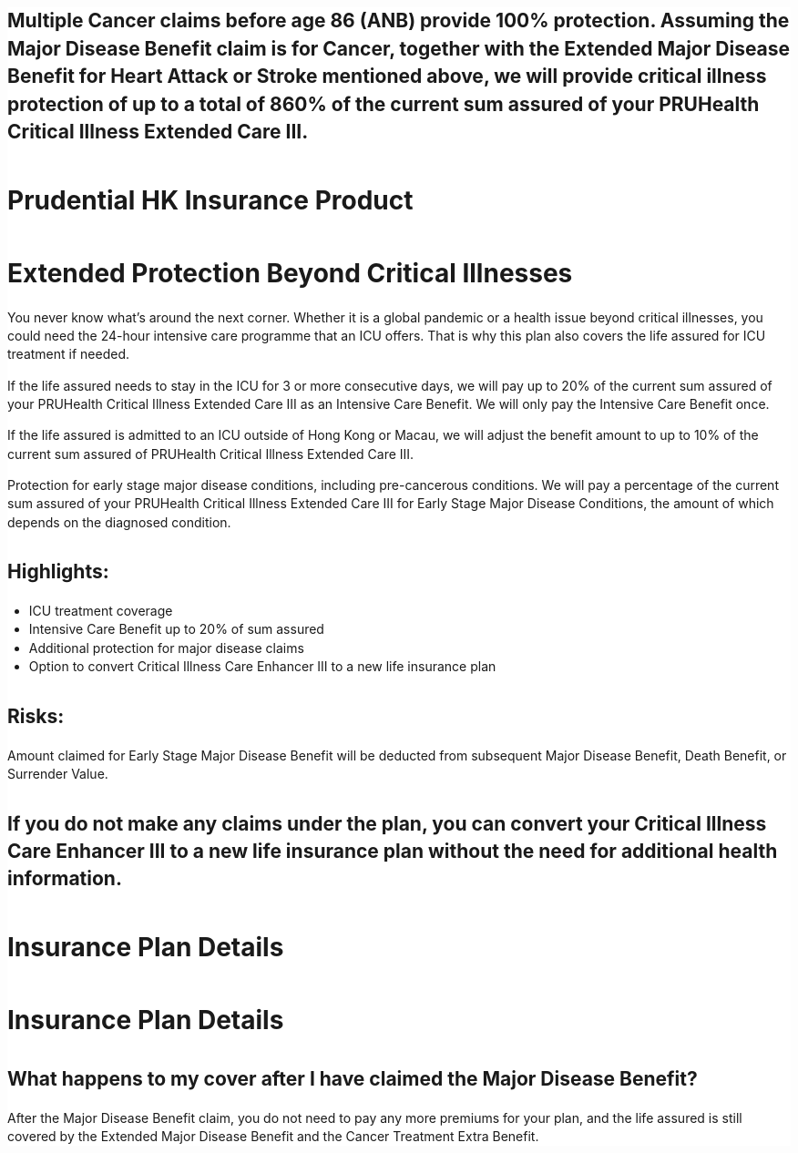 Multiple Cancer claims before age 86 (ANB) provide 100% protection. Assuming the Major Disease Benefit claim is for Cancer, together with the Extended Major Disease Benefit for Heart Attack or Stroke mentioned above, we will provide critical illness protection of up to a total of 860% of the current sum assured of your PRUHealth Critical Illness Extended Care III.
---
# Prudential HK Insurance Product

# Extended Protection Beyond Critical Illnesses

You never know what’s around the next corner. Whether it is a global pandemic or a health issue beyond critical illnesses, you could need the 24-hour intensive care programme that an ICU offers. That is why this plan also covers the life assured for ICU treatment if needed.

If the life assured needs to stay in the ICU for 3 or more consecutive days, we will pay up to 20% of the current sum assured of your PRUHealth Critical Illness Extended Care III as an Intensive Care Benefit. We will only pay the Intensive Care Benefit once.

If the life assured is admitted to an ICU outside of Hong Kong or Macau, we will adjust the benefit amount to up to 10% of the current sum assured of PRUHealth Critical Illness Extended Care III.

Protection for early stage major disease conditions, including pre-cancerous conditions. We will pay a percentage of the current sum assured of your PRUHealth Critical Illness Extended Care III for Early Stage Major Disease Conditions, the amount of which depends on the diagnosed condition.

## Highlights:

- ICU treatment coverage
- Intensive Care Benefit up to 20% of sum assured
- Additional protection for major disease claims
- Option to convert Critical Illness Care Enhancer III to a new life insurance plan

## Risks:

Amount claimed for Early Stage Major Disease Benefit will be deducted from subsequent Major Disease Benefit, Death Benefit, or Surrender Value.

If you do not make any claims under the plan, you can convert your Critical Illness Care Enhancer III to a new life insurance plan without the need for additional health information.
---
# Insurance Plan Details

# Insurance Plan Details

## What happens to my cover after I have claimed the Major Disease Benefit?

After the Major Disease Benefit claim, you do not need to pay any more premiums for your plan, and the life assured is still covered by the Extended Major Disease Benefit and the Cancer Treatment Extra Benefit.
